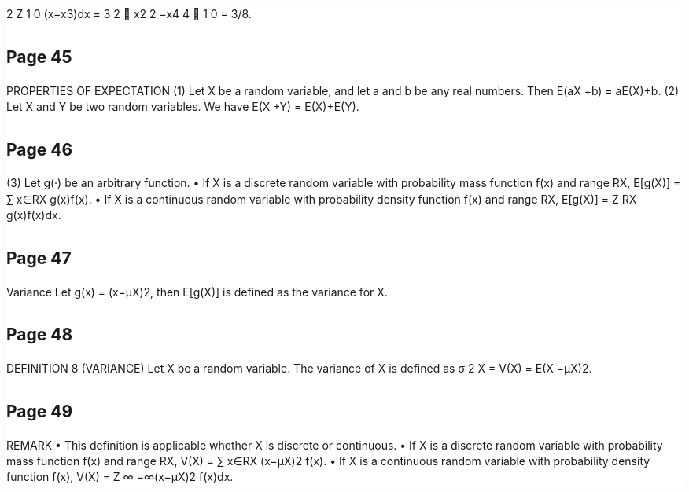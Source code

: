 2
Z 1
0 (x−x3)dx = 3
2

x2
2 −x4
4

1
0 = 3/8.

## Page 45

PROPERTIES OF EXPECTATION
(1) Let X be a random variable, and let a and b be any real numbers. Then
E(aX +b) = aE(X)+b.
(2) Let X and Y be two random variables. We have
E(X +Y) = E(X)+E(Y).

## Page 46

(3) Let g(·) be an arbitrary function.
• If X is a discrete random variable with probability mass function f(x) and
range RX,
E[g(X)] = ∑
x∈RX
g(x)f(x).
• If X is a continuous random variable with probability density function
f(x) and range RX,
E[g(X)] =
Z
RX
g(x)f(x)dx.

## Page 47

Variance
Let g(x) = (x−µX)2, then E[g(X)] is defined as the variance for X.

## Page 48

DEFINITION 8 (VARIANCE)
Let X be a random variable. The variance of X is defined as
σ 2
X = V(X) = E(X −µX)2.

## Page 49

REMARK
• This definition is applicable whether X is discrete or continuous.
• If X is a discrete random variable with probability mass function f(x) and
range RX,
V(X) = ∑
x∈RX
(x−µX)2 f(x).
• If X is a continuous random variable with probability density function f(x),
V(X) =
Z ∞
−∞(x−µX)2 f(x)dx.
